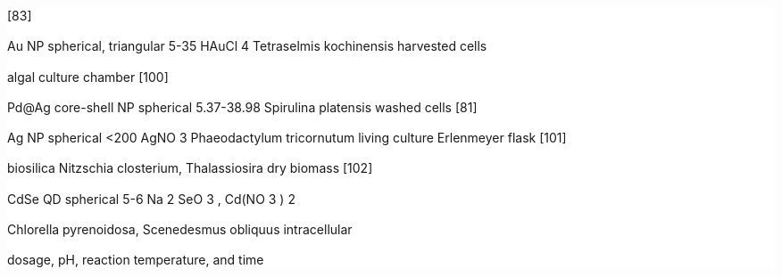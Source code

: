[83] 

Au NP 
spherical, 
triangular 
5-35 
HAuCl 4 
Tetraselmis kochinensis 
harvested 
cells 

algal culture 
chamber 
[100] 

Pd@Ag 
core-shell NP 
spherical 
5.37-38.98 
Spirulina platensis 
washed cells 
[81] 

Ag NP 
spherical 
<200 
AgNO 3 
Phaeodactylum 
tricornutum 
living culture 
Erlenmeyer 
flask 
[101] 

biosilica 
Nitzschia closterium, 
Thalassiosira 
dry biomass 
[102] 

CdSe QD 
spherical 
5-6 
Na 2 SeO 3 , 
Cd(NO 3 ) 2 

Chlorella pyrenoidosa, 
Scenedesmus obliquus 
intracellular 

dosage, pH, 
reaction 
temperature, and 
time 
